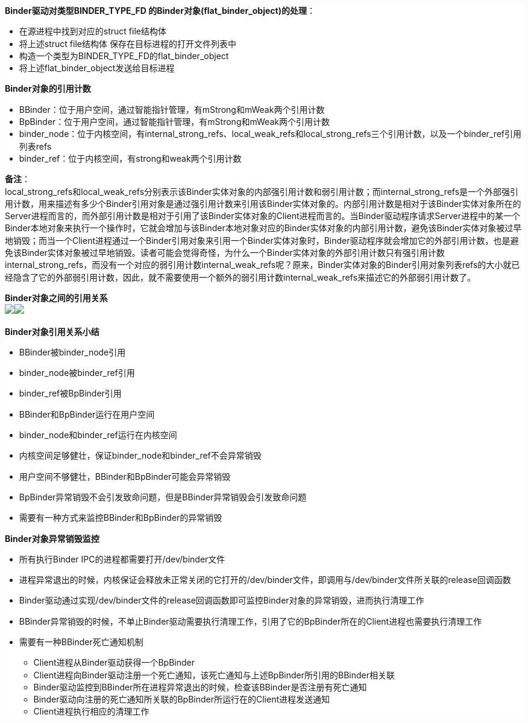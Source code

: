 **Binder驱动对类型BINDER\_TYPE\_FD 的Binder对象\(flat\_binder\_object\)的处理**：

* 在源进程中找到对应的struct file结构体
* 将上述struct file结构体 保存在目标进程的打开文件列表中
* 构造一个类型为BINDER\_TYPE\_FD的flat\_binder\_object
* 将上述flat\_binder\_object发送给目标进程

**Binder对象的引用计数**

* BBinder：位于用户空间，通过智能指针管理，有mStrong和mWeak两个引用计数
* BpBinder：位于用户空间，通过智能指针管理，有mStrong和mWeak两个引用计数
* binder\_node：位于内核空间，有internal\_strong\_refs、local\_weak\_refs和local\_strong\_refs三个引用计数，以及一个binder\_ref引用列表refs
* binder\_ref：位于内核空间，有strong和weak两个引用计数

**备注**：  
local\_strong\_refs和local\_weak\_refs分别表示该Binder实体对象的内部强引用计数和弱引用计数；而internal\_strong\_refs是一个外部强引用计数，用来描述有多少个Binder引用对象是通过强引用计数来引用该Binder实体对象的。内部引用计数是相对于该Binder实体对象所在的Server进程而言的，而外部引用计数是相对于引用了该Binder实体对象的Client进程而言的。当Binder驱动程序请求Server进程中的某一个Binder本地对象来执行一个操作时，它就会增加与该Binder本地对象对应的Binder实体对象的内部引用计数，避免该Binder实体对象被过早地销毁；而当一个Client进程通过一个Binder引用对象来引用一个Binder实体对象时，Binder驱动程序就会增加它的外部引用计数，也是避免该Binder实体对象被过早地销毁。读者可能会觉得奇怪，为什么一个Binder实体对象的外部引用计数只有强引用计数internal\_strong\_refs，而没有一个对应的弱引用计数internal\_weak\_refs呢？原来，Binder实体对象的Binder引用对象列表refs的大小就已经隐含了它的外部弱引用计数，因此，就不需要使用一个额外的弱引用计数internal\_weak\_refs来描述它的外部弱引用计数了。

**Binder对象之间的引用关系**  
![](https://box.kancloud.cn/433a78d86017bc52ecc26907b2cde9dd_587x96.png)![](https://box.kancloud.cn/cbd6d402789894cf923d97d684af0420_470x546.jpg)

**Binder对象引用关系小结**

* BBinder被binder\_node引用

* binder\_node被binder\_ref引用

* binder\_ref被BpBinder引用

* BBinder和BpBinder运行在用户空间

* binder\_node和binder\_ref运行在内核空间

* 内核空间足够健壮，保证binder\_node和binder\_ref不会异常销毁

* 用户空间不够健壮，BBinder和BpBinder可能会异常销毁

* BpBinder异常销毁不会引发致命问题，但是BBinder异常销毁会引发致命问题

* 需要有一种方式来监控BBinder和BpBinder的异常销毁

**Binder对象异常销毁监控**

* 所有执行Binder IPC的进程都需要打开/dev/binder文件

* 进程异常退出的时候，内核保证会释放未正常关闭的它打开的/dev/binder文件，即调用与/dev/binder文件所关联的release回调函数

* Binder驱动通过实现/dev/binder文件的release回调函数即可监控Binder对象的异常销毁，进而执行清理工作

* BBinder异常销毁的时候，不单止Binder驱动需要执行清理工作，引用了它的BpBinder所在的Client进程也需要执行清理工作

* 需要有一种BBinder死亡通知机制

  * Client进程从Binder驱动获得一个BpBinder
  * Client进程向Binder驱动注册一个死亡通知，该死亡通知与上述BpBinder所引用的BBinder相关联
  * Binder驱动监控到BBinder所在进程异常退出的时候，检查该BBinder是否注册有死亡通知
  * Binder驱动向注册的死亡通知所关联的BpBinder所运行在的Client进程发送通知
  * Client进程执行相应的清理工作

